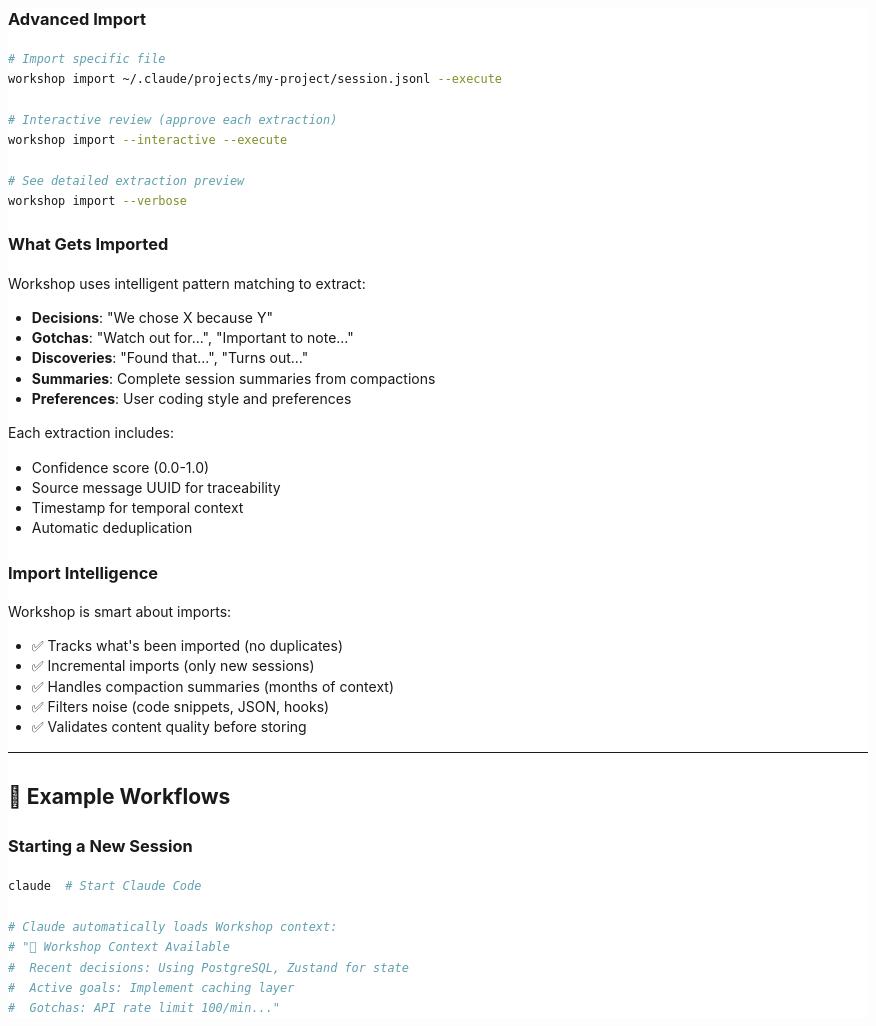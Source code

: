 ### Advanced Import

```bash
# Import specific file
workshop import ~/.claude/projects/my-project/session.jsonl --execute

# Interactive review (approve each extraction)
workshop import --interactive --execute

# See detailed extraction preview
workshop import --verbose
```

### What Gets Imported

Workshop uses intelligent pattern matching to extract:

- **Decisions**: "We chose X because Y"
- **Gotchas**: "Watch out for...", "Important to note..."
- **Discoveries**: "Found that...", "Turns out..."
- **Summaries**: Complete session summaries from compactions
- **Preferences**: User coding style and preferences

Each extraction includes:
- Confidence score (0.0-1.0)
- Source message UUID for traceability
- Timestamp for temporal context
- Automatic deduplication

### Import Intelligence

Workshop is smart about imports:
- ✅ Tracks what's been imported (no duplicates)
- ✅ Incremental imports (only new sessions)
- ✅ Handles compaction summaries (months of context)
- ✅ Filters noise (code snippets, JSON, hooks)
- ✅ Validates content quality before storing

---

## 🎨 Example Workflows

### Starting a New Session
```bash
claude  # Start Claude Code

# Claude automatically loads Workshop context:
# "📝 Workshop Context Available
#  Recent decisions: Using PostgreSQL, Zustand for state
#  Active goals: Implement caching layer
#  Gotchas: API rate limit 100/min..."
```
